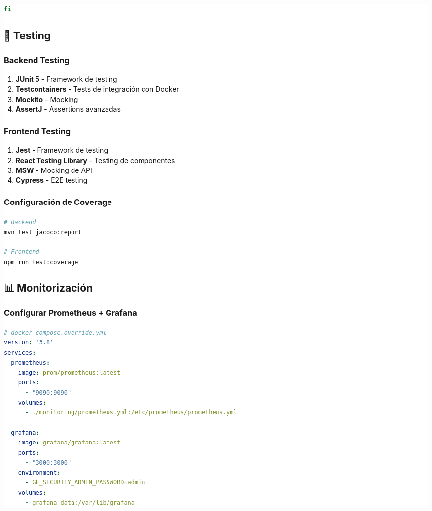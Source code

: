 ```bash
fi
```

## 🧪 Testing

### Backend Testing

1. **JUnit 5** - Framework de testing
2. **Testcontainers** - Tests de integración con Docker
3. **Mockito** - Mocking
4. **AssertJ** - Assertions avanzadas

### Frontend Testing

1. **Jest** - Framework de testing
2. **React Testing Library** - Testing de componentes
3. **MSW** - Mocking de API
4. **Cypress** - E2E testing

### Configuración de Coverage

```bash
# Backend
mvn test jacoco:report

# Frontend
npm run test:coverage
```

## 📊 Monitorización

### Configurar Prometheus + Grafana

```yaml
# docker-compose.override.yml
version: '3.8'
services:
  prometheus:
    image: prom/prometheus:latest
    ports:
      - "9090:9090"
    volumes:
      - ./monitoring/prometheus.yml:/etc/prometheus/prometheus.yml

  grafana:
    image: grafana/grafana:latest
    ports:
      - "3000:3000"
    environment:
      - GF_SECURITY_ADMIN_PASSWORD=admin
    volumes:
      - grafana_data:/var/lib/grafana
```
